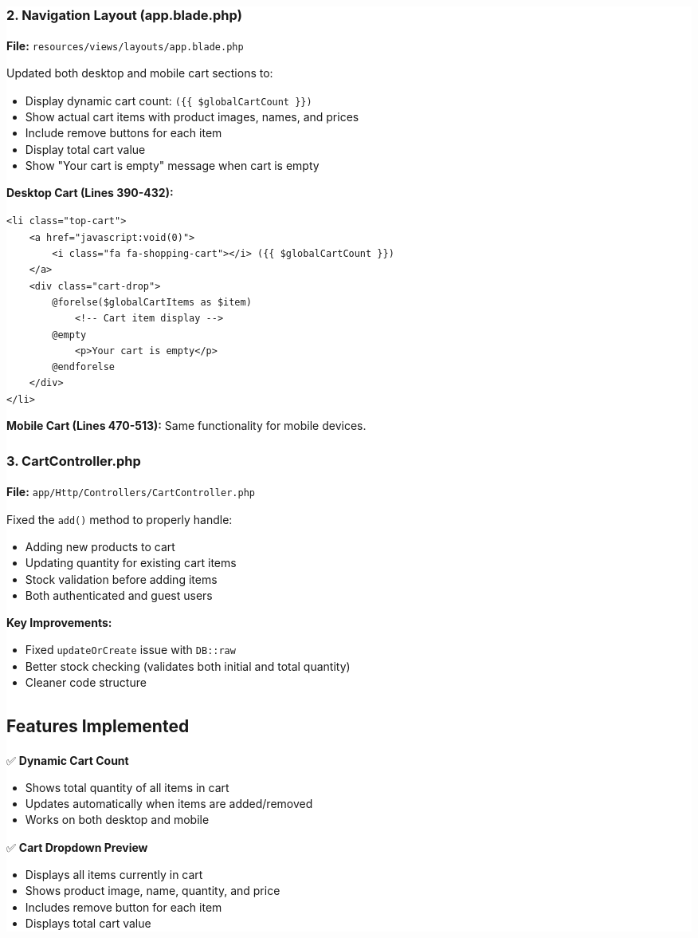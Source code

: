 ### 2. Navigation Layout (app.blade.php)
**File:** `resources/views/layouts/app.blade.php`

Updated both desktop and mobile cart sections to:
- Display dynamic cart count: `({{ $globalCartCount }})`
- Show actual cart items with product images, names, and prices
- Include remove buttons for each item
- Display total cart value
- Show "Your cart is empty" message when cart is empty

**Desktop Cart (Lines 390-432):**
```blade
<li class="top-cart">
    <a href="javascript:void(0)">
        <i class="fa fa-shopping-cart"></i> ({{ $globalCartCount }})
    </a>
    <div class="cart-drop">
        @forelse($globalCartItems as $item)
            <!-- Cart item display -->
        @empty
            <p>Your cart is empty</p>
        @endforelse
    </div>
</li>
```

**Mobile Cart (Lines 470-513):**
Same functionality for mobile devices.

### 3. CartController.php
**File:** `app/Http/Controllers/CartController.php`

Fixed the `add()` method to properly handle:
- Adding new products to cart
- Updating quantity for existing cart items
- Stock validation before adding items
- Both authenticated and guest users

**Key Improvements:**
- Fixed `updateOrCreate` issue with `DB::raw`
- Better stock checking (validates both initial and total quantity)
- Cleaner code structure

## Features Implemented

✅ **Dynamic Cart Count**
- Shows total quantity of all items in cart
- Updates automatically when items are added/removed
- Works on both desktop and mobile

✅ **Cart Dropdown Preview**
- Displays all items currently in cart
- Shows product image, name, quantity, and price
- Includes remove button for each item
- Displays total cart value
